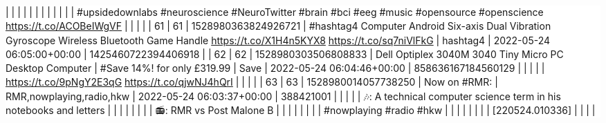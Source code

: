 |    |              |                     |                                                                                                                                                                                                                                                                                                                      |                                                                                                                                                                                            |                           |                     |
|    |              |                     | #upsidedownlabs #neuroscience #NeuroTwitter #brain #bci #eeg #music #opensource #openscience https://t.co/ACOBeIWgVF                                                                                                                                                                                                 |                                                                                                                                                                                            |                           |                     |
| 61 |           61 | 1528980363824926721 | #hashtag4 Computer Android Six-axis Dual Vibration Gyroscope Wireless Bluetooth Game Handle https://t.co/X1H4n5KYX8 https://t.co/sq7niVlFkG                                                                                                                                                                          | hashtag4                                                                                                                                                                                   | 2022-05-24 06:05:00+00:00 | 1425460722394406918 |
| 62 |           62 | 1528980303506808833 | Dell Optiplex 3040M 3040 Tiny Micro PC Desktop Computer | #Save 14%! for only £319.99                                                                                                                                                                                                                                | Save                                                                                                                                                                                       | 2022-05-24 06:04:46+00:00 |  858636167184560129 |
|    |              |                     | https://t.co/9pNgY2E3qG https://t.co/qjwNJ4hQrI                                                                                                                                                                                                                                                                      |                                                                                                                                                                                            |                           |                     |
| 63 |           63 | 1528980014057738250 | Now on #RMR:                                                                                                                                                                                                                                                                                                         | RMR,nowplaying,radio,hkw                                                                                                                                                                   | 2022-05-24 06:03:37+00:00 |           388421001 |
|    |              |                     | 🎶: A technical computer science term in his notebooks and letters                                                                                                                                                                                                                                                    |                                                                                                                                                                                            |                           |                     |
|    |              |                     | 📻: RMR vs Post Malone B                                                                                                                                                                                                                                                                                              |                                                                                                                                                                                            |                           |                     |
|    |              |                     | #nowplaying #radio #hkw                                                                                                                                                                                                                                                                                              |                                                                                                                                                                                            |                           |                     |
|    |              |                     | [220524.010336]                                                                                                                                                                                                                                                                                                      |                                                                                                                                                                                            |                           |                     |